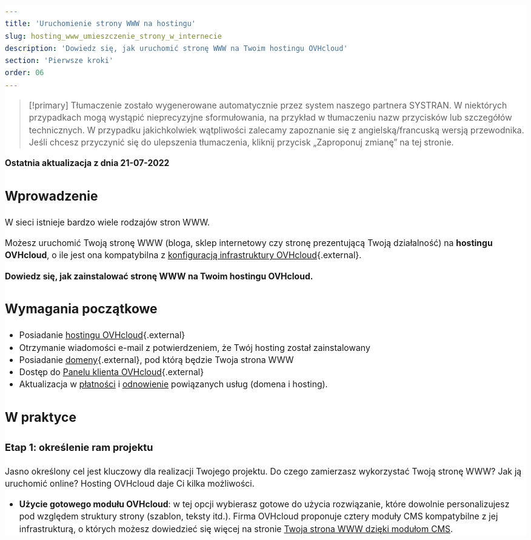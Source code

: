 ```yaml
---
title: 'Uruchomienie strony WWW na hostingu'
slug: hosting_www_umieszczenie_strony_w_internecie
description: 'Dowiedz się, jak uruchomić stronę WWW na Twoim hostingu OVHcloud'
section: 'Pierwsze kroki'
order: 06
---
```


> [!primary]
> Tłumaczenie zostało wygenerowane automatycznie przez system naszego partnera SYSTRAN. W niektórych przypadkach mogą wystąpić nieprecyzyjne sformułowania, na przykład w tłumaczeniu nazw przycisków lub szczegółów technicznych. W przypadku jakichkolwiek wątpliwości zalecamy zapoznanie się z angielską/francuską wersją przewodnika. Jeśli chcesz przyczynić się do ulepszenia tłumaczenia, kliknij przycisk „Zaproponuj zmianę” na tej stronie.
>

**Ostatnia aktualizacja z dnia 21-07-2022**

## Wprowadzenie 

W sieci istnieje bardzo wiele rodzajów stron WWW. 

Możesz uruchomić Twoją stronę WWW (bloga, sklep internetowy czy stronę prezentującą Twoją działalność) na **hostingu OVHcloud**, o ile jest ona kompatybilna z [konfiguracją infrastruktury OVHcloud](https://webhosting-infos.hosting.ovh.net){.external}.

**Dowiedz się, jak zainstalować stronę WWW na Twoim hostingu OVHcloud.**

## Wymagania początkowe

- Posiadanie [hostingu OVHcloud](https://www.ovhcloud.com/pl/web-hosting/){.external}
- Otrzymanie wiadomości e-mail z potwierdzeniem, że Twój hosting został zainstalowany
- Posiadanie [domeny](https://www.ovhcloud.com/pl/domains/){.external}, pod którą będzie Twoja strona WWW
- Dostęp do [Panelu klienta OVHcloud](https://www.ovh.com/auth/?action=gotomanager&from=https://www.ovh.pl/&ovhSubsidiary=pl){.external}
- Aktualizacja w [płatności](https://docs.ovh.com/pl/billing/zarzadzanie-fakturami-ovhcloud/#pay-bills) i [odnowienie](https://docs.ovh.com/pl/billing/przewodnik_dotyczacy_opcji_automatycznego_odnawiania_uslug_w_ovh/#renewal-management) powiązanych usług (domena i hosting).

## W praktyce

### Etap 1: określenie ram projektu

Jasno określony cel jest kluczowy dla realizacji Twojego projektu. Do czego zamierzasz wykorzystać Twoją stronę WWW? Jak ją uruchomić online? Hosting OVHcloud daje Ci kilka możliwości.

- **Użycie gotowego modułu OVHcloud**: w tej opcji wybierasz gotowe do użycia rozwiązanie, które dowolnie personalizujesz pod względem struktury strony (szablon, teksty itd.). Firma OVHcloud proponuje cztery moduły CMS kompatybilne z jej infrastrukturą, o których możesz dowiedzieć się więcej na stronie [Twoja strona WWW dzięki modułom CMS](https://docs.ovh.com/pl/hosting/hosting_www_przewodniki_dotyczace_modulow_na_hostingu_www/).
